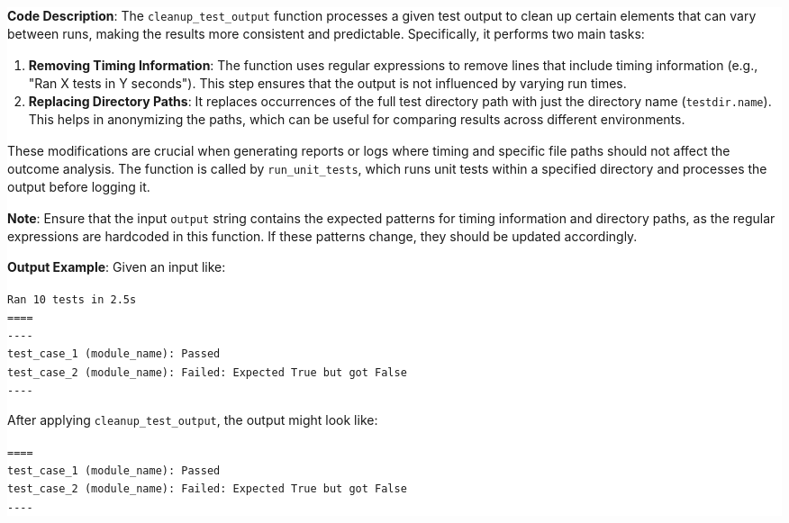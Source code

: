 **Code Description**: 
The `cleanup_test_output` function processes a given test output to clean up certain elements that can vary between runs, making the results more consistent and predictable. Specifically, it performs two main tasks:
1. **Removing Timing Information**: The function uses regular expressions to remove lines that include timing information (e.g., "Ran X tests in Y seconds"). This step ensures that the output is not influenced by varying run times.
2. **Replacing Directory Paths**: It replaces occurrences of the full test directory path with just the directory name (`testdir.name`). This helps in anonymizing the paths, which can be useful for comparing results across different environments.

These modifications are crucial when generating reports or logs where timing and specific file paths should not affect the outcome analysis. The function is called by `run_unit_tests`, which runs unit tests within a specified directory and processes the output before logging it.

**Note**: Ensure that the input `output` string contains the expected patterns for timing information and directory paths, as the regular expressions are hardcoded in this function. If these patterns change, they should be updated accordingly.

**Output Example**: 
Given an input like:
```
Ran 10 tests in 2.5s
====
---- 
test_case_1 (module_name): Passed
test_case_2 (module_name): Failed: Expected True but got False
----
```

After applying `cleanup_test_output`, the output might look like:
```
====
test_case_1 (module_name): Passed
test_case_2 (module_name): Failed: Expected True but got False
---- 
```
